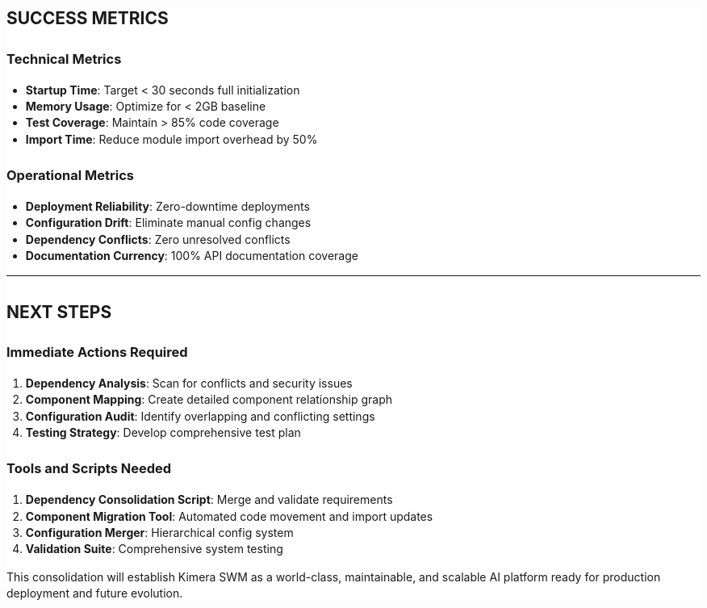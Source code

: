 
## SUCCESS METRICS

### Technical Metrics
- **Startup Time**: Target < 30 seconds full initialization
- **Memory Usage**: Optimize for < 2GB baseline
- **Test Coverage**: Maintain > 85% code coverage
- **Import Time**: Reduce module import overhead by 50%

### Operational Metrics
- **Deployment Reliability**: Zero-downtime deployments
- **Configuration Drift**: Eliminate manual config changes
- **Dependency Conflicts**: Zero unresolved conflicts
- **Documentation Currency**: 100% API documentation coverage

---

## NEXT STEPS

### Immediate Actions Required
1. **Dependency Analysis**: Scan for conflicts and security issues
2. **Component Mapping**: Create detailed component relationship graph
3. **Configuration Audit**: Identify overlapping and conflicting settings
4. **Testing Strategy**: Develop comprehensive test plan

### Tools and Scripts Needed
1. **Dependency Consolidation Script**: Merge and validate requirements
2. **Component Migration Tool**: Automated code movement and import updates
3. **Configuration Merger**: Hierarchical config system
4. **Validation Suite**: Comprehensive system testing

This consolidation will establish Kimera SWM as a world-class, maintainable, and scalable AI platform ready for production deployment and future evolution.